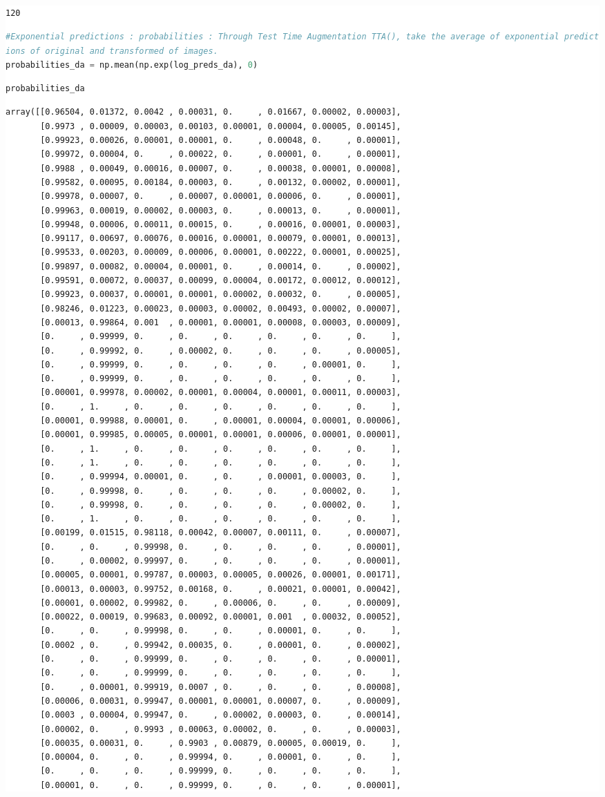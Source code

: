 

    120




```python
#Exponential predictions : probabilities : Through Test Time Augmentation TTA(), take the average of exponential predictions of original and transformed of images.
probabilities_da = np.mean(np.exp(log_preds_da), 0)
```


```python
probabilities_da
```




    array([[0.96504, 0.01372, 0.0042 , 0.00031, 0.     , 0.01667, 0.00002, 0.00003],
           [0.9973 , 0.00009, 0.00003, 0.00103, 0.00001, 0.00004, 0.00005, 0.00145],
           [0.99923, 0.00026, 0.00001, 0.00001, 0.     , 0.00048, 0.     , 0.00001],
           [0.99972, 0.00004, 0.     , 0.00022, 0.     , 0.00001, 0.     , 0.00001],
           [0.9988 , 0.00049, 0.00016, 0.00007, 0.     , 0.00038, 0.00001, 0.00008],
           [0.99582, 0.00095, 0.00184, 0.00003, 0.     , 0.00132, 0.00002, 0.00001],
           [0.99978, 0.00007, 0.     , 0.00007, 0.00001, 0.00006, 0.     , 0.00001],
           [0.99963, 0.00019, 0.00002, 0.00003, 0.     , 0.00013, 0.     , 0.00001],
           [0.99948, 0.00006, 0.00011, 0.00015, 0.     , 0.00016, 0.00001, 0.00003],
           [0.99117, 0.00697, 0.00076, 0.00016, 0.00001, 0.00079, 0.00001, 0.00013],
           [0.99533, 0.00203, 0.00009, 0.00006, 0.00001, 0.00222, 0.00001, 0.00025],
           [0.99897, 0.00082, 0.00004, 0.00001, 0.     , 0.00014, 0.     , 0.00002],
           [0.99591, 0.00072, 0.00037, 0.00099, 0.00004, 0.00172, 0.00012, 0.00012],
           [0.99923, 0.00037, 0.00001, 0.00001, 0.00002, 0.00032, 0.     , 0.00005],
           [0.98246, 0.01223, 0.00023, 0.00003, 0.00002, 0.00493, 0.00002, 0.00007],
           [0.00013, 0.99864, 0.001  , 0.00001, 0.00001, 0.00008, 0.00003, 0.00009],
           [0.     , 0.99999, 0.     , 0.     , 0.     , 0.     , 0.     , 0.     ],
           [0.     , 0.99992, 0.     , 0.00002, 0.     , 0.     , 0.     , 0.00005],
           [0.     , 0.99999, 0.     , 0.     , 0.     , 0.     , 0.00001, 0.     ],
           [0.     , 0.99999, 0.     , 0.     , 0.     , 0.     , 0.     , 0.     ],
           [0.00001, 0.99978, 0.00002, 0.00001, 0.00004, 0.00001, 0.00011, 0.00003],
           [0.     , 1.     , 0.     , 0.     , 0.     , 0.     , 0.     , 0.     ],
           [0.00001, 0.99988, 0.00001, 0.     , 0.00001, 0.00004, 0.00001, 0.00006],
           [0.00001, 0.99985, 0.00005, 0.00001, 0.00001, 0.00006, 0.00001, 0.00001],
           [0.     , 1.     , 0.     , 0.     , 0.     , 0.     , 0.     , 0.     ],
           [0.     , 1.     , 0.     , 0.     , 0.     , 0.     , 0.     , 0.     ],
           [0.     , 0.99994, 0.00001, 0.     , 0.     , 0.00001, 0.00003, 0.     ],
           [0.     , 0.99998, 0.     , 0.     , 0.     , 0.     , 0.00002, 0.     ],
           [0.     , 0.99998, 0.     , 0.     , 0.     , 0.     , 0.00002, 0.     ],
           [0.     , 1.     , 0.     , 0.     , 0.     , 0.     , 0.     , 0.     ],
           [0.00199, 0.01515, 0.98118, 0.00042, 0.00007, 0.00111, 0.     , 0.00007],
           [0.     , 0.     , 0.99998, 0.     , 0.     , 0.     , 0.     , 0.00001],
           [0.     , 0.00002, 0.99997, 0.     , 0.     , 0.     , 0.     , 0.00001],
           [0.00005, 0.00001, 0.99787, 0.00003, 0.00005, 0.00026, 0.00001, 0.00171],
           [0.00013, 0.00003, 0.99752, 0.00168, 0.     , 0.00021, 0.00001, 0.00042],
           [0.00001, 0.00002, 0.99982, 0.     , 0.00006, 0.     , 0.     , 0.00009],
           [0.00022, 0.00019, 0.99683, 0.00092, 0.00001, 0.001  , 0.00032, 0.00052],
           [0.     , 0.     , 0.99998, 0.     , 0.     , 0.00001, 0.     , 0.     ],
           [0.0002 , 0.     , 0.99942, 0.00035, 0.     , 0.00001, 0.     , 0.00002],
           [0.     , 0.     , 0.99999, 0.     , 0.     , 0.     , 0.     , 0.00001],
           [0.     , 0.     , 0.99999, 0.     , 0.     , 0.     , 0.     , 0.     ],
           [0.     , 0.00001, 0.99919, 0.0007 , 0.     , 0.     , 0.     , 0.00008],
           [0.00006, 0.00031, 0.99947, 0.00001, 0.00001, 0.00007, 0.     , 0.00009],
           [0.0003 , 0.00004, 0.99947, 0.     , 0.00002, 0.00003, 0.     , 0.00014],
           [0.00002, 0.     , 0.9993 , 0.00063, 0.00002, 0.     , 0.     , 0.00003],
           [0.00035, 0.00031, 0.     , 0.9903 , 0.00879, 0.00005, 0.00019, 0.     ],
           [0.00004, 0.     , 0.     , 0.99994, 0.     , 0.00001, 0.     , 0.     ],
           [0.     , 0.     , 0.     , 0.99999, 0.     , 0.     , 0.     , 0.     ],
           [0.00001, 0.     , 0.     , 0.99999, 0.     , 0.     , 0.     , 0.00001],